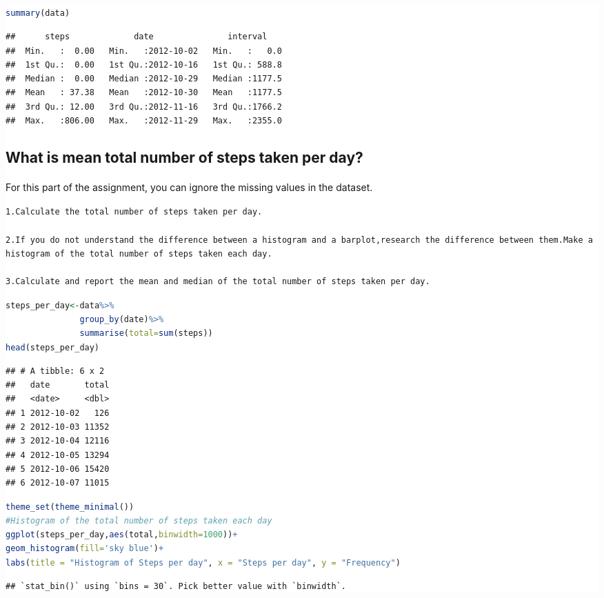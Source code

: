 ```r
summary(data)
```

```
##      steps             date               interval     
##  Min.   :  0.00   Min.   :2012-10-02   Min.   :   0.0  
##  1st Qu.:  0.00   1st Qu.:2012-10-16   1st Qu.: 588.8  
##  Median :  0.00   Median :2012-10-29   Median :1177.5  
##  Mean   : 37.38   Mean   :2012-10-30   Mean   :1177.5  
##  3rd Qu.: 12.00   3rd Qu.:2012-11-16   3rd Qu.:1766.2  
##  Max.   :806.00   Max.   :2012-11-29   Max.   :2355.0
```

## What is mean total number of steps taken per day?
For this part of the assignment, you can ignore the missing values in the dataset.

    1.Calculate the total number of steps taken per day.
    
    2.If you do not understand the difference between a histogram and a barplot,research the difference between them.Make a histogram of the total number of steps taken each day.
    
    3.Calculate and report the mean and median of the total number of steps taken per day.


```r
steps_per_day<-data%>%
               group_by(date)%>%
               summarise(total=sum(steps))
head(steps_per_day)
```

```
## # A tibble: 6 x 2
##   date       total
##   <date>     <dbl>
## 1 2012-10-02   126
## 2 2012-10-03 11352
## 3 2012-10-04 12116
## 4 2012-10-05 13294
## 5 2012-10-06 15420
## 6 2012-10-07 11015
```

```r
theme_set(theme_minimal())
#Histogram of the total number of steps taken each day
ggplot(steps_per_day,aes(total,binwidth=1000))+
geom_histogram(fill='sky blue')+  
labs(title = "Histogram of Steps per day", x = "Steps per day", y = "Frequency")
```

```
## `stat_bin()` using `bins = 30`. Pick better value with `binwidth`.
```
